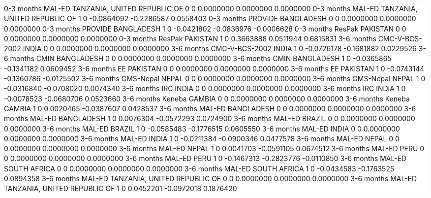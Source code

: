 0-3 months     MAL-ED           TANZANIA, UNITED REPUBLIC OF   0                    0                  0.0000000    0.0000000    0.0000000
0-3 months     MAL-ED           TANZANIA, UNITED REPUBLIC OF   1                    0                 -0.0864092   -0.2286587    0.0558403
0-3 months     PROVIDE          BANGLADESH                     0                    0                  0.0000000    0.0000000    0.0000000
0-3 months     PROVIDE          BANGLADESH                     1                    0                 -0.0421802   -0.0836976   -0.0006628
0-3 months     ResPak           PAKISTAN                       0                    0                  0.0000000    0.0000000    0.0000000
0-3 months     ResPak           PAKISTAN                       1                    0                  0.3663888    0.0511944    0.6815831
3-6 months     CMC-V-BCS-2002   INDIA                          0                    0                  0.0000000    0.0000000    0.0000000
3-6 months     CMC-V-BCS-2002   INDIA                          1                    0                 -0.0726178   -0.1681882    0.0229526
3-6 months     CMIN             BANGLADESH                     0                    0                  0.0000000    0.0000000    0.0000000
3-6 months     CMIN             BANGLADESH                     1                    0                 -0.0365865   -0.1341182    0.0609452
3-6 months     EE               PAKISTAN                       0                    0                  0.0000000    0.0000000    0.0000000
3-6 months     EE               PAKISTAN                       1                    0                 -0.0743144   -0.1360786   -0.0125502
3-6 months     GMS-Nepal        NEPAL                          0                    0                  0.0000000    0.0000000    0.0000000
3-6 months     GMS-Nepal        NEPAL                          1                    0                 -0.0316840   -0.0708020    0.0074340
3-6 months     IRC              INDIA                          0                    0                  0.0000000    0.0000000    0.0000000
3-6 months     IRC              INDIA                          1                    0                 -0.0078523   -0.0680706    0.0523660
3-6 months     Keneba           GAMBIA                         0                    0                  0.0000000    0.0000000    0.0000000
3-6 months     Keneba           GAMBIA                         1                    0                  0.0020465   -0.0387607    0.0428537
3-6 months     MAL-ED           BANGLADESH                     0                    0                  0.0000000    0.0000000    0.0000000
3-6 months     MAL-ED           BANGLADESH                     1                    0                  0.0076304   -0.0572293    0.0724900
3-6 months     MAL-ED           BRAZIL                         0                    0                  0.0000000    0.0000000    0.0000000
3-6 months     MAL-ED           BRAZIL                         1                    0                 -0.0585483   -0.1776515    0.0605550
3-6 months     MAL-ED           INDIA                          0                    0                  0.0000000    0.0000000    0.0000000
3-6 months     MAL-ED           INDIA                          1                    0                 -0.0211384   -0.0900346    0.0477578
3-6 months     MAL-ED           NEPAL                          0                    0                  0.0000000    0.0000000    0.0000000
3-6 months     MAL-ED           NEPAL                          1                    0                  0.0041703   -0.0591105    0.0674512
3-6 months     MAL-ED           PERU                           0                    0                  0.0000000    0.0000000    0.0000000
3-6 months     MAL-ED           PERU                           1                    0                 -0.1467313   -0.2823776   -0.0110850
3-6 months     MAL-ED           SOUTH AFRICA                   0                    0                  0.0000000    0.0000000    0.0000000
3-6 months     MAL-ED           SOUTH AFRICA                   1                    0                 -0.0434583   -0.1763525    0.0894358
3-6 months     MAL-ED           TANZANIA, UNITED REPUBLIC OF   0                    0                  0.0000000    0.0000000    0.0000000
3-6 months     MAL-ED           TANZANIA, UNITED REPUBLIC OF   1                    0                  0.0452201   -0.0972018    0.1876420